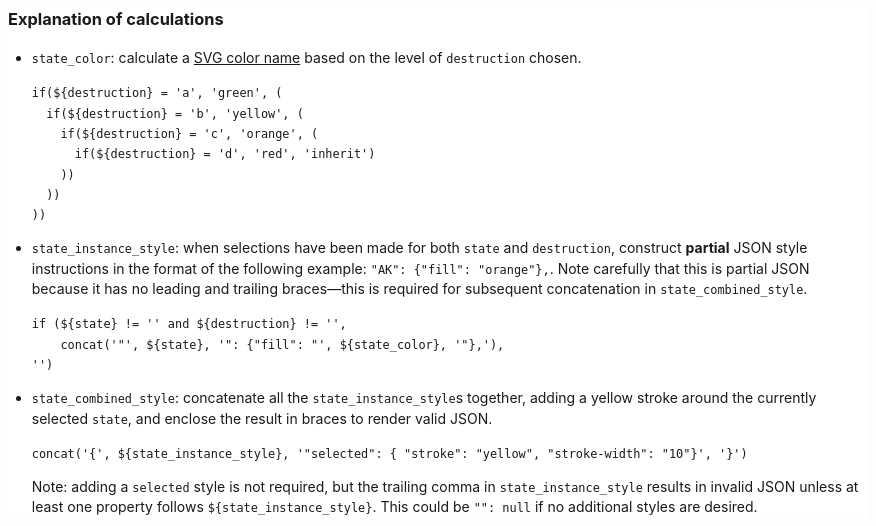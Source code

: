### Explanation of calculations

* `state_color`: calculate a [SVG color name](http://www.december.com/html/spec/colorsvg.html) based on the level of `destruction` chosen.

  ```
  if(${destruction} = 'a', 'green', (
    if(${destruction} = 'b', 'yellow', (
      if(${destruction} = 'c', 'orange', (
        if(${destruction} = 'd', 'red', 'inherit')
      ))
    ))
  ))
  ```

* `state_instance_style`: when selections have been made for both `state` and `destruction`, construct **partial** JSON style instructions in the format of the following example: `"AK": {"fill": "orange"},`. Note carefully that this is partial JSON because it has no leading and trailing braces&mdash;this is required for subsequent concatenation in `state_combined_style`.

  ```
  if (${state} != '' and ${destruction} != '',
      concat('"', ${state}, '": {"fill": "', ${state_color}, '"},'),
  '')
  ```


* `state_combined_style`: concatenate all the `state_instance_style`s together, adding a yellow stroke around the currently selected `state`, and enclose the result in braces to render valid JSON.

  ```
  concat('{', ${state_instance_style}, '"selected": { "stroke": "yellow", "stroke-width": "10"}', '}')
  ```
  
  Note: adding a `selected` style is not required, but the trailing comma in `state_instance_style` results in invalid JSON unless at least one property follows `${state_instance_style}`. This could be `"": null` if no additional styles are desired.
